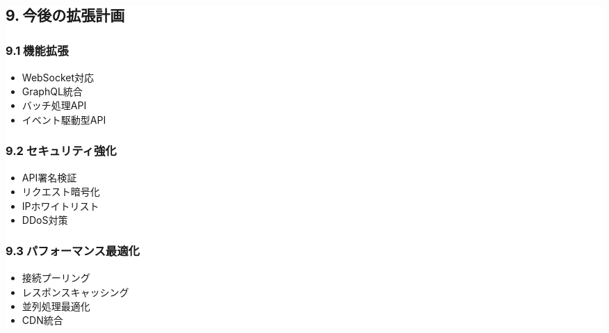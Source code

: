 ## 9. 今後の拡張計画

### 9.1 機能拡張
- WebSocket対応
- GraphQL統合
- バッチ処理API
- イベント駆動型API

### 9.2 セキュリティ強化
- API署名検証
- リクエスト暗号化
- IPホワイトリスト
- DDoS対策

### 9.3 パフォーマンス最適化
- 接続プーリング
- レスポンスキャッシング
- 並列処理最適化
- CDN統合